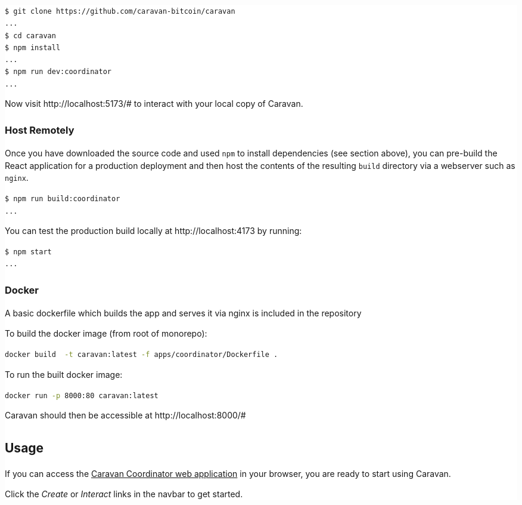 ```bash
$ git clone https://github.com/caravan-bitcoin/caravan
...
$ cd caravan
$ npm install
...
$ npm run dev:coordinator
...
```

Now visit http://localhost:5173/# to interact with your local copy of
Caravan.

### Host Remotely

Once you have downloaded the source code and used `npm` to install
dependencies (see section above), you can pre-build the React
application for a production deployment and then host the contents of
the resulting `build` directory via a webserver such as `nginx`.

```bash
$ npm run build:coordinator
...
```

You can test the production build locally at http://localhost:4173 by running:

```bash
$ npm start
...
```

### Docker

A basic dockerfile which builds the app and serves it via nginx is included in the repository

To build the docker image (from root of monorepo):

```bash
docker build  -t caravan:latest -f apps/coordinator/Dockerfile .
```

To run the built docker image:

```bash
docker run -p 8000:80 caravan:latest
```

Caravan should then be accessible at http://localhost:8000/#

## Usage

If you can access the [Caravan Coordinator web
application](https://caravan-bitcoin.github.io/caravan) in your
browser, you are ready to start using Caravan.

Click the _Create_ or _Interact_ links in the navbar to get started.
